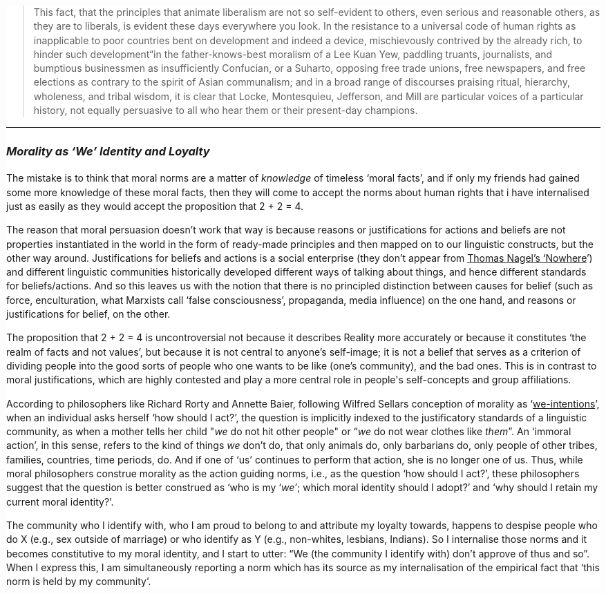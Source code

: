 > This fact, that the principles that animate liberalism are not so self-evident to others, even serious and reasonable others, as they are to liberals, is evident these days everywhere you look. In the resistance to a universal code of human rights as inapplicable to poor countries bent on development and indeed a device, mischievously contrived by the already rich, to hinder such development“in the father-knows-best moralism of a Lee Kuan Yew, paddling truants, journalists, and bumptious businessmen as insufficiently Confucian, or a Suharto, opposing free trade unions, free newspapers, and free elections as contrary to the spirit of Asian communalism; and in a broad range of discourses praising ritual, hierarchy, wholeness, and tribal wisdom, it is clear that Locke, Montesquieu, Jefferson, and Mill are particular voices of a particular history, not equally persuasive to all who hear them or their present-day champions.

* * *

### _Morality as ‘We’ Identity and Loyalty_

The mistake is to think that moral norms are a matter of _knowledge_ of timeless ‘moral facts’, and if only my friends had gained some more knowledge of these moral facts, then they will come to accept the norms about human rights that i have internalised just as easily as they would accept the proposition that 2 + 2 = 4.

The reason that moral persuasion doesn’t work that way is because reasons or justifications for actions and beliefs are not properties instantiated in the world in the form of ready-made principles and then mapped on to our linguistic constructs, but the other way around. Justifications for beliefs and actions is a social enterprise (they don’t appear from [Thomas Nagel’s ‘Nowhere](https://en.wikipedia.org/wiki/The_View_from_Nowhere)’) and different linguistic communities historically developed different ways of talking about things, and hence different standards for beliefs/actions. And so this leaves us with the notion that there is no principled distinction between causes for belief (such as force, enculturation, what Marxists call ‘false consciousness’, propaganda, media influence) on the one hand, and reasons or justifications for belief, on the other.

The proposition that 2 + 2 = 4 is uncontroversial not because it describes Reality more accurately or because it constitutes ‘the realm of facts and not values’, but because it is not central to anyone’s self-image; it is not a belief that serves as a criterion of dividing people into the good sorts of people who one wants to be like (one’s community), and the bad ones. This is in contrast to moral justifications, which are highly contested and play a more central role in people's self-concepts and group affiliations.

According to philosophers like Richard Rorty and Annette Baier, following Wilfred Sellars conception of morality as ‘[we-intentions](https://plato.stanford.edu/entries/collective-intentionality/#SelConWeInt)’, when an individual asks herself ‘how should I act?’, the question is implicitly indexed to the justificatory standards of a linguistic community, as when a mother tells her child "_we_ do not hit other people" or “_we_ do not wear clothes like _them_”. An ‘immoral action’, in this sense, refers to the kind of things _we_ don’t do, that only animals do, only barbarians do, only people of other tribes, families, countries, time periods, do. And if one of ‘us’ continues to perform that action, she is no longer one of us. Thus, while moral philosophers construe morality as the action guiding norms, i.e., as the question ‘how should I act?’, these philosophers suggest that the question is better construed as ‘who is my ‘_we’_; which moral identity should I adopt?’ and ‘why should I retain my current moral identity?’.

The community who I identify with, who I am proud to belong to and attribute my loyalty towards, happens to despise people who do X (e.g., sex outside of marriage) or who identify as Y (e.g., non-whites, lesbians, Indians). So I internalise those norms and it becomes constitutive to my moral identity, and I start to utter: “We (the community I identify with) don’t approve of thus and so”. When I express this, I am simultaneously reporting a norm which has its source as my internalisation of the empirical fact that ‘this norm is held by my community’.
